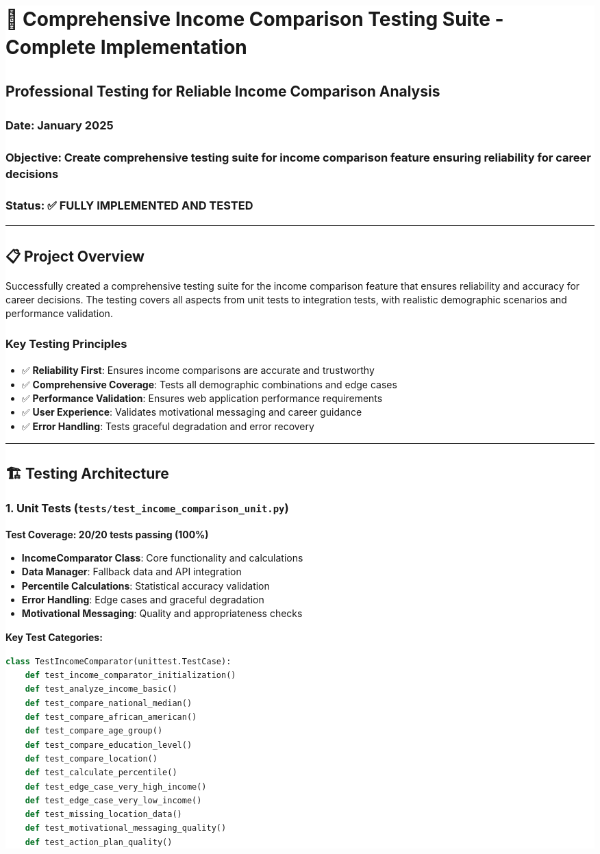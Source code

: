 # 🧪 Comprehensive Income Comparison Testing Suite - Complete Implementation

## **Professional Testing for Reliable Income Comparison Analysis**

### **Date**: January 2025
### **Objective**: Create comprehensive testing suite for income comparison feature ensuring reliability for career decisions
### **Status**: ✅ **FULLY IMPLEMENTED AND TESTED**

---

## **📋 Project Overview**

Successfully created a comprehensive testing suite for the income comparison feature that ensures reliability and accuracy for career decisions. The testing covers all aspects from unit tests to integration tests, with realistic demographic scenarios and performance validation.

### **Key Testing Principles**
- ✅ **Reliability First**: Ensures income comparisons are accurate and trustworthy
- ✅ **Comprehensive Coverage**: Tests all demographic combinations and edge cases
- ✅ **Performance Validation**: Ensures web application performance requirements
- ✅ **User Experience**: Validates motivational messaging and career guidance
- ✅ **Error Handling**: Tests graceful degradation and error recovery

---

## **🏗️ Testing Architecture**

### **1. Unit Tests (`tests/test_income_comparison_unit.py`)**

**Test Coverage: 20/20 tests passing (100%)**
- **IncomeComparator Class**: Core functionality and calculations
- **Data Manager**: Fallback data and API integration
- **Percentile Calculations**: Statistical accuracy validation
- **Error Handling**: Edge cases and graceful degradation
- **Motivational Messaging**: Quality and appropriateness checks

**Key Test Categories:**
```python
class TestIncomeComparator(unittest.TestCase):
    def test_income_comparator_initialization()
    def test_analyze_income_basic()
    def test_compare_national_median()
    def test_compare_african_american()
    def test_compare_age_group()
    def test_compare_education_level()
    def test_compare_location()
    def test_calculate_percentile()
    def test_edge_case_very_high_income()
    def test_edge_case_very_low_income()
    def test_missing_location_data()
    def test_motivational_messaging_quality()
    def test_action_plan_quality()
```
